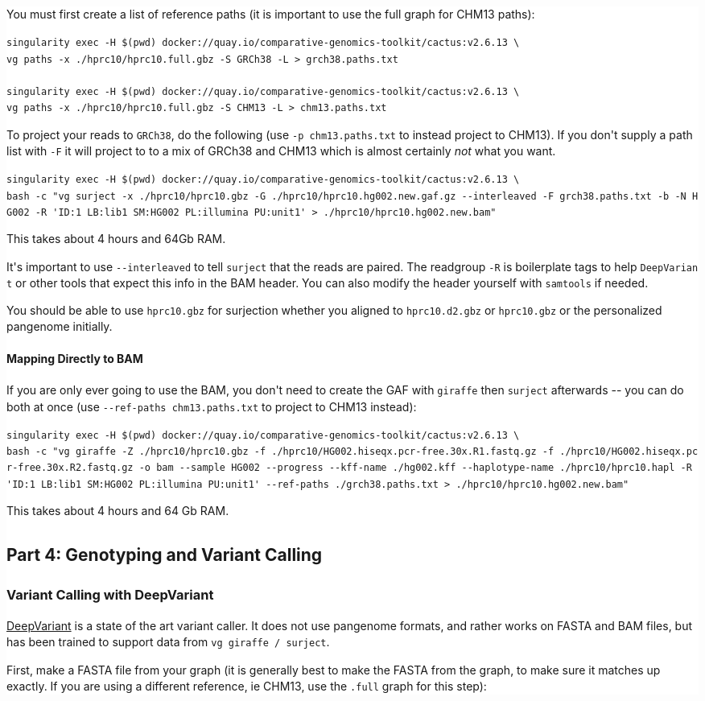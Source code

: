 You must first create a list of reference paths (it is important to use the full graph for CHM13 paths):

```
singularity exec -H $(pwd) docker://quay.io/comparative-genomics-toolkit/cactus:v2.6.13 \
vg paths -x ./hprc10/hprc10.full.gbz -S GRCh38 -L > grch38.paths.txt

singularity exec -H $(pwd) docker://quay.io/comparative-genomics-toolkit/cactus:v2.6.13 \
vg paths -x ./hprc10/hprc10.full.gbz -S CHM13 -L > chm13.paths.txt
```

To project your reads to `GRCh38`, do the following (use `-p chm13.paths.txt` to instead project to CHM13).  If you don't supply a path list with `-F` it will project to to a mix of GRCh38 and CHM13 which is almost certainly *not* what you want.

```
singularity exec -H $(pwd) docker://quay.io/comparative-genomics-toolkit/cactus:v2.6.13 \
bash -c "vg surject -x ./hprc10/hprc10.gbz -G ./hprc10/hprc10.hg002.new.gaf.gz --interleaved -F grch38.paths.txt -b -N HG002 -R 'ID:1 LB:lib1 SM:HG002 PL:illumina PU:unit1' > ./hprc10/hprc10.hg002.new.bam"
```

This takes about 4 hours and 64Gb RAM. 

It's important to use `--interleaved` to tell `surject` that the reads are paired.  The readgroup `-R` is boilerplate tags to help `DeepVariant` or other tools that expect this info in the BAM header.  You can also modify the header yourself with `samtools` if needed.

You should be able to use `hprc10.gbz` for surjection whether you aligned to `hprc10.d2.gbz` or `hprc10.gbz` or the personalized pangenome initially.

#### Mapping Directly to BAM

If you are only ever going to use the BAM, you don't need to create the GAF with `giraffe` then `surject` afterwards -- you can do both at once (use `--ref-paths chm13.paths.txt` to project to CHM13 instead):
```
singularity exec -H $(pwd) docker://quay.io/comparative-genomics-toolkit/cactus:v2.6.13 \
bash -c "vg giraffe -Z ./hprc10/hprc10.gbz -f ./hprc10/HG002.hiseqx.pcr-free.30x.R1.fastq.gz -f ./hprc10/HG002.hiseqx.pcr-free.30x.R2.fastq.gz -o bam --sample HG002 --progress --kff-name ./hg002.kff --haplotype-name ./hprc10/hprc10.hapl -R 'ID:1 LB:lib1 SM:HG002 PL:illumina PU:unit1' --ref-paths ./grch38.paths.txt > ./hprc10/hprc10.hg002.new.bam"

```

This takes about 4 hours and 64 Gb RAM. 

## Part 4: Genotyping and Variant Calling

### Variant Calling with DeepVariant

[DeepVariant](https://github.com/google/deepvariant) is a state of the art variant caller. It does not use pangenome formats, and rather works on FASTA and BAM files, but has been trained to support data from `vg giraffe / surject`.

First, make a FASTA file from your graph (it is generally best to make the FASTA from the graph, to make sure it matches up exactly.  If you are using a different reference, ie CHM13, use the `.full` graph for this step):
